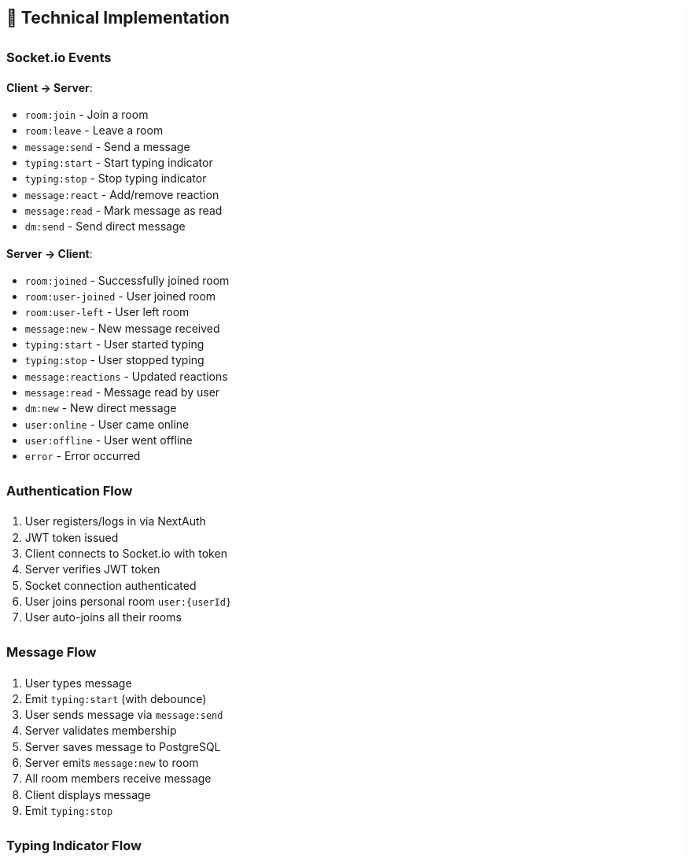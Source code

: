 ## 🔧 Technical Implementation

### Socket.io Events

**Client → Server**:
- `room:join` - Join a room
- `room:leave` - Leave a room
- `message:send` - Send a message
- `typing:start` - Start typing indicator
- `typing:stop` - Stop typing indicator
- `message:react` - Add/remove reaction
- `message:read` - Mark message as read
- `dm:send` - Send direct message

**Server → Client**:
- `room:joined` - Successfully joined room
- `room:user-joined` - User joined room
- `room:user-left` - User left room
- `message:new` - New message received
- `typing:start` - User started typing
- `typing:stop` - User stopped typing
- `message:reactions` - Updated reactions
- `message:read` - Message read by user
- `dm:new` - New direct message
- `user:online` - User came online
- `user:offline` - User went offline
- `error` - Error occurred

### Authentication Flow

1. User registers/logs in via NextAuth
2. JWT token issued
3. Client connects to Socket.io with token
4. Server verifies JWT token
5. Socket connection authenticated
6. User joins personal room `user:{userId}`
7. User auto-joins all their rooms

### Message Flow

1. User types message
2. Emit `typing:start` (with debounce)
3. User sends message via `message:send`
4. Server validates membership
5. Server saves message to PostgreSQL
6. Server emits `message:new` to room
7. All room members receive message
8. Client displays message
9. Emit `typing:stop`

### Typing Indicator Flow
